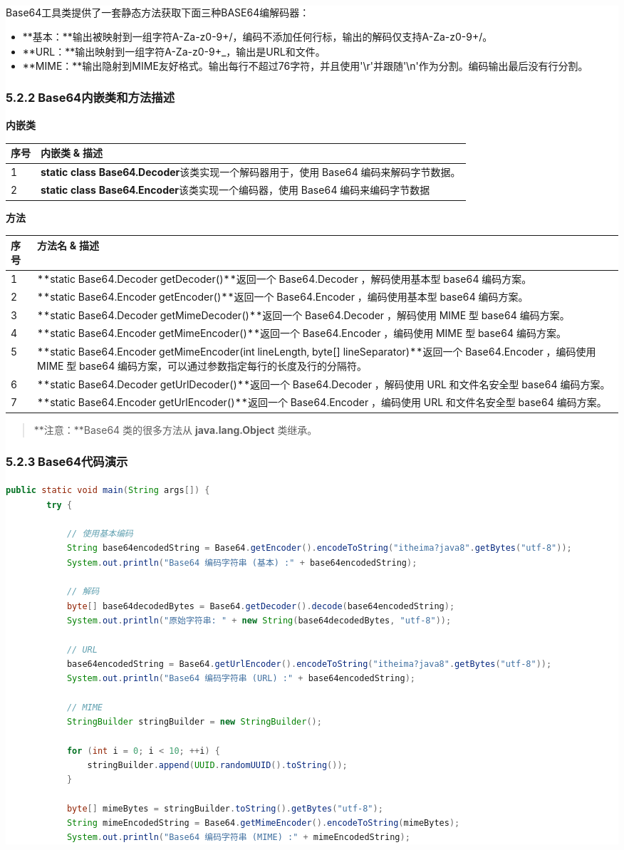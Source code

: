 Base64工具类提供了一套静态方法获取下面三种BASE64编解码器：

- **基本：**输出被映射到一组字符A-Za-z0-9+/，编码不添加任何行标，输出的解码仅支持A-Za-z0-9+/。
- **URL：**输出映射到一组字符A-Za-z0-9+_，输出是URL和文件。
- **MIME：**输出隐射到MIME友好格式。输出每行不超过76字符，并且使用'\r'并跟随'\n'作为分割。编码输出最后没有行分割。

### 5.2.2 Base64内嵌类和方法描述

**内嵌类**

| 序号 | 内嵌类 & 描述                                                |
| :--- | :----------------------------------------------------------- |
| 1    | **static class Base64.Decoder**该类实现一个解码器用于，使用 Base64 编码来解码字节数据。 |
| 2    | **static class Base64.Encoder**该类实现一个编码器，使用 Base64 编码来编码字节数据 |

**方法**

| 序号 | 方法名 & 描述                                                |
| :--- | :----------------------------------------------------------- |
| 1    | **static Base64.Decoder getDecoder()**返回一个 Base64.Decoder ，解码使用基本型 base64 编码方案。 |
| 2    | **static Base64.Encoder getEncoder()**返回一个 Base64.Encoder ，编码使用基本型 base64 编码方案。 |
| 3    | **static Base64.Decoder getMimeDecoder()**返回一个 Base64.Decoder ，解码使用 MIME 型 base64 编码方案。 |
| 4    | **static Base64.Encoder getMimeEncoder()**返回一个 Base64.Encoder ，编码使用 MIME 型 base64 编码方案。 |
| 5    | **static Base64.Encoder getMimeEncoder(int lineLength, byte[] lineSeparator)**返回一个 Base64.Encoder ，编码使用 MIME 型 base64 编码方案，可以通过参数指定每行的长度及行的分隔符。 |
| 6    | **static Base64.Decoder getUrlDecoder()**返回一个 Base64.Decoder ，解码使用 URL 和文件名安全型 base64 编码方案。 |
| 7    | **static Base64.Encoder getUrlEncoder()**返回一个 Base64.Encoder ，编码使用 URL 和文件名安全型 base64 编码方案。 |

> **注意：**Base64 类的很多方法从 **java.lang.Object** 类继承。

### 5.2.3 Base64代码演示

```java
public static void main(String args[]) {
        try {

            // 使用基本编码
			String base64encodedString = Base64.getEncoder().encodeToString("itheima?java8".getBytes("utf-8"));
            System.out.println("Base64 编码字符串 (基本) :" + base64encodedString);

            // 解码
            byte[] base64decodedBytes = Base64.getDecoder().decode(base64encodedString);
            System.out.println("原始字符串: " + new String(base64decodedBytes, "utf-8"));
            
            // URL
            base64encodedString = Base64.getUrlEncoder().encodeToString("itheima?java8".getBytes("utf-8"));
            System.out.println("Base64 编码字符串 (URL) :" + base64encodedString);

            // MIME
            StringBuilder stringBuilder = new StringBuilder();

            for (int i = 0; i < 10; ++i) {
                stringBuilder.append(UUID.randomUUID().toString());
            }

            byte[] mimeBytes = stringBuilder.toString().getBytes("utf-8");
            String mimeEncodedString = Base64.getMimeEncoder().encodeToString(mimeBytes);
            System.out.println("Base64 编码字符串 (MIME) :" + mimeEncodedString);

```